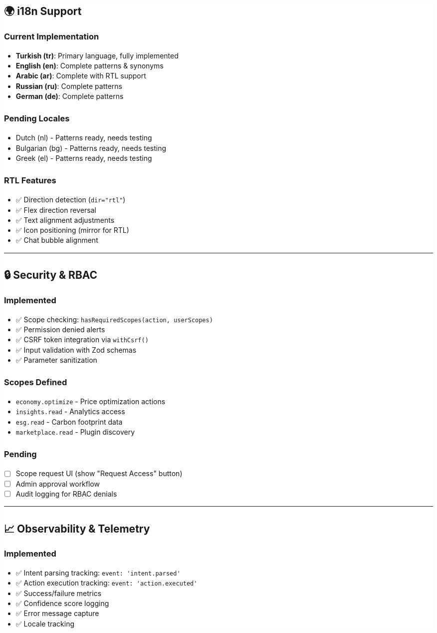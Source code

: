 
## 🌍 i18n Support

### Current Implementation
- **Turkish (tr)**: Primary language, fully implemented
- **English (en)**: Complete patterns & synonyms
- **Arabic (ar)**: Complete with RTL support
- **Russian (ru)**: Complete patterns
- **German (de)**: Complete patterns

### Pending Locales
- Dutch (nl) - Patterns ready, needs testing
- Bulgarian (bg) - Patterns ready, needs testing
- Greek (el) - Patterns ready, needs testing

### RTL Features
- ✅ Direction detection (`dir="rtl"`)
- ✅ Flex direction reversal
- ✅ Text alignment adjustments
- ✅ Icon positioning (mirror for RTL)
- ✅ Chat bubble alignment

---

## 🔒 Security & RBAC

### Implemented
- ✅ Scope checking: `hasRequiredScopes(action, userScopes)`
- ✅ Permission denied alerts
- ✅ CSRF token integration via `withCsrf()`
- ✅ Input validation with Zod schemas
- ✅ Parameter sanitization

### Scopes Defined
- `economy.optimize` - Price optimization actions
- `insights.read` - Analytics access
- `esg.read` - Carbon footprint data
- `marketplace.read` - Plugin discovery

### Pending
- [ ] Scope request UI (show "Request Access" button)
- [ ] Admin approval workflow
- [ ] Audit logging for RBAC denials

---

## 📈 Observability & Telemetry

### Implemented
- ✅ Intent parsing tracking: `event: 'intent.parsed'`
- ✅ Action execution tracking: `event: 'action.executed'`
- ✅ Success/failure metrics
- ✅ Confidence score logging
- ✅ Error message capture
- ✅ Locale tracking
